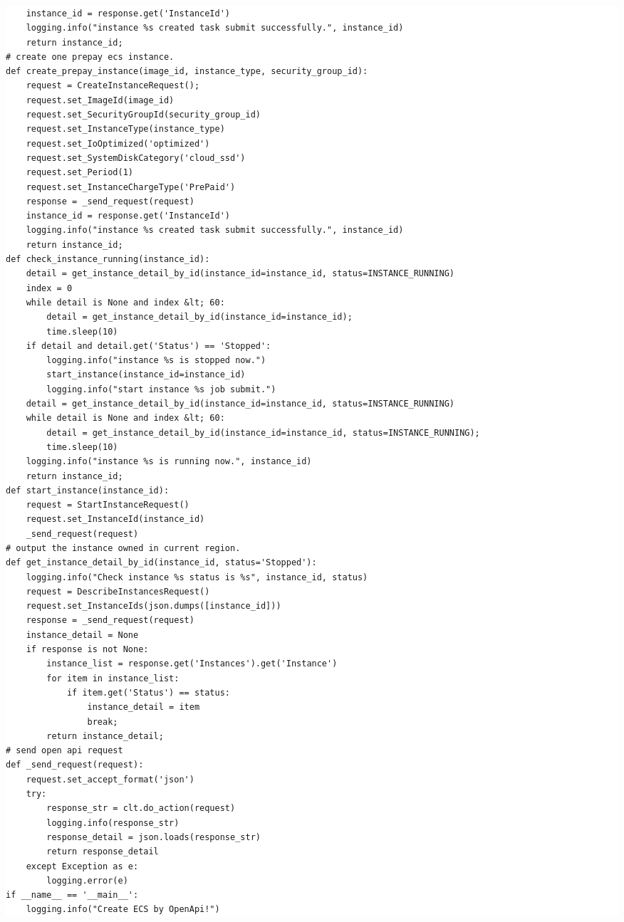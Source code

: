 ```
    instance_id = response.get('InstanceId')
    logging.info("instance %s created task submit successfully.", instance_id)
    return instance_id;
# create one prepay ecs instance.
def create_prepay_instance(image_id, instance_type, security_group_id):
    request = CreateInstanceRequest();
    request.set_ImageId(image_id)
    request.set_SecurityGroupId(security_group_id)
    request.set_InstanceType(instance_type)
    request.set_IoOptimized('optimized')
    request.set_SystemDiskCategory('cloud_ssd')
    request.set_Period(1)
    request.set_InstanceChargeType('PrePaid')
    response = _send_request(request)
    instance_id = response.get('InstanceId')
    logging.info("instance %s created task submit successfully.", instance_id)
    return instance_id;
def check_instance_running(instance_id):
    detail = get_instance_detail_by_id(instance_id=instance_id, status=INSTANCE_RUNNING)
    index = 0
    while detail is None and index &lt; 60:
        detail = get_instance_detail_by_id(instance_id=instance_id);
        time.sleep(10)
    if detail and detail.get('Status') == 'Stopped':
        logging.info("instance %s is stopped now.")
        start_instance(instance_id=instance_id)
        logging.info("start instance %s job submit.")
    detail = get_instance_detail_by_id(instance_id=instance_id, status=INSTANCE_RUNNING)
    while detail is None and index &lt; 60:
        detail = get_instance_detail_by_id(instance_id=instance_id, status=INSTANCE_RUNNING);
        time.sleep(10)
    logging.info("instance %s is running now.", instance_id)
    return instance_id;
def start_instance(instance_id):
    request = StartInstanceRequest()
    request.set_InstanceId(instance_id)
    _send_request(request)
# output the instance owned in current region.
def get_instance_detail_by_id(instance_id, status='Stopped'):
    logging.info("Check instance %s status is %s", instance_id, status)
    request = DescribeInstancesRequest()
    request.set_InstanceIds(json.dumps([instance_id]))
    response = _send_request(request)
    instance_detail = None
    if response is not None:
        instance_list = response.get('Instances').get('Instance')
        for item in instance_list:
            if item.get('Status') == status:
                instance_detail = item
                break;
        return instance_detail;
# send open api request
def _send_request(request):
    request.set_accept_format('json')
    try:
        response_str = clt.do_action(request)
        logging.info(response_str)
        response_detail = json.loads(response_str)
        return response_detail
    except Exception as e:
        logging.error(e)
if __name__ == '__main__':
    logging.info("Create ECS by OpenApi!")
```